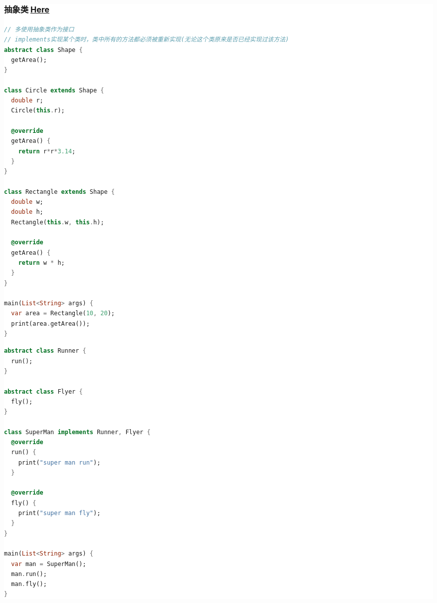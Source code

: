 ### 抽象类   [Here](https://juejin.im/post/5d7a36ac6fb9a06ad5474b50#heading-20)

```dart
// 多使用抽象类作为接口
// implements实现某个类时，类中所有的方法都必须被重新实现(无论这个类原来是否已经实现过该方法)
abstract class Shape {
  getArea();
}

class Circle extends Shape {
  double r;
  Circle(this.r);

  @override
  getArea() {
    return r*r*3.14;
  }
}

class Rectangle extends Shape {
  double w;
  double h;
  Rectangle(this.w, this.h);

  @override
  getArea() {
    return w * h;
  }
}

main(List<String> args) {
  var area = Rectangle(10, 20);
  print(area.getArea());
}
```

```dart
abstract class Runner {
  run();
}

abstract class Flyer {
  fly();
}

class SuperMan implements Runner, Flyer {
  @override
  run() {
    print("super man run");
  }

  @override
  fly() {
    print("super man fly");
  }
}

main(List<String> args) {
  var man = SuperMan();
  man.run();
  man.fly();
}
```
